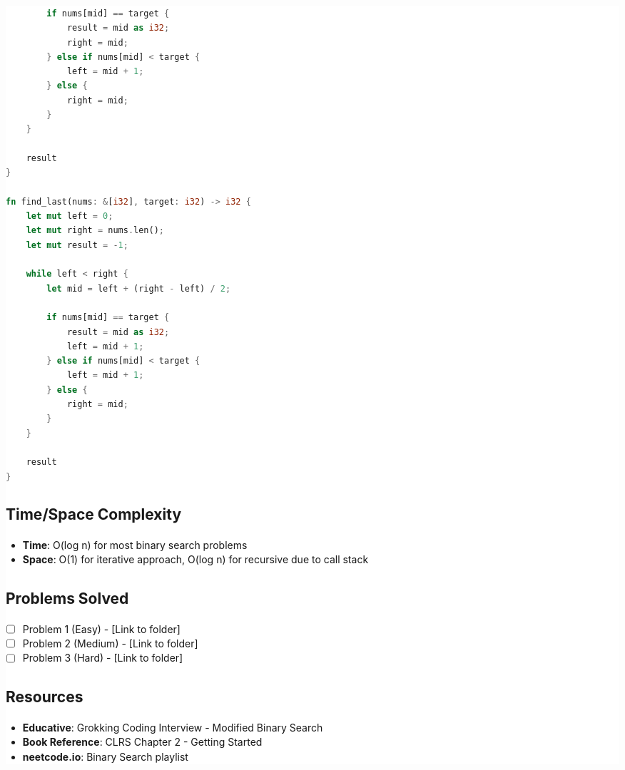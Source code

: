 ```rust
        if nums[mid] == target {
            result = mid as i32;
            right = mid;
        } else if nums[mid] < target {
            left = mid + 1;
        } else {
            right = mid;
        }
    }

    result
}

fn find_last(nums: &[i32], target: i32) -> i32 {
    let mut left = 0;
    let mut right = nums.len();
    let mut result = -1;

    while left < right {
        let mid = left + (right - left) / 2;

        if nums[mid] == target {
            result = mid as i32;
            left = mid + 1;
        } else if nums[mid] < target {
            left = mid + 1;
        } else {
            right = mid;
        }
    }

    result
}
```

## Time/Space Complexity
- **Time**: O(log n) for most binary search problems
- **Space**: O(1) for iterative approach, O(log n) for recursive due to call stack

## Problems Solved
- [ ] Problem 1 (Easy) - [Link to folder]
- [ ] Problem 2 (Medium) - [Link to folder]
- [ ] Problem 3 (Hard) - [Link to folder]

## Resources
- **Educative**: Grokking Coding Interview - Modified Binary Search
- **Book Reference**: CLRS Chapter 2 - Getting Started
- **neetcode.io**: Binary Search playlist
